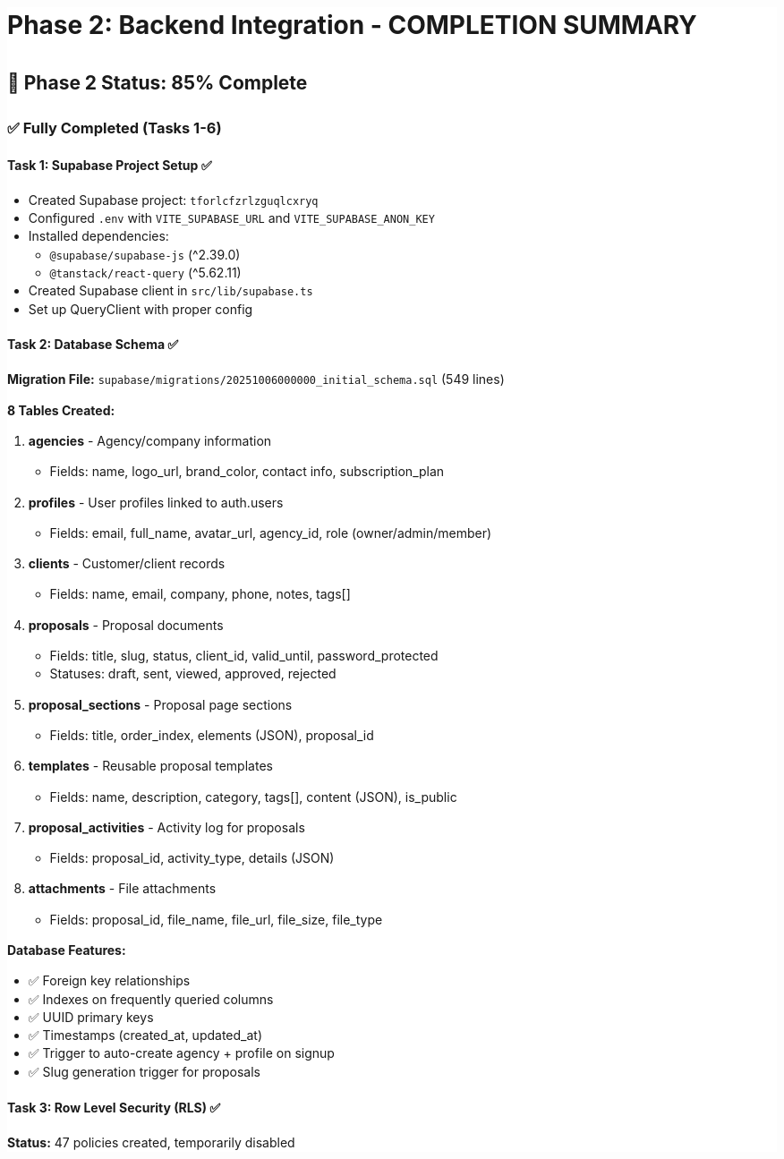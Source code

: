 # Phase 2: Backend Integration - COMPLETION SUMMARY

## 🎉 Phase 2 Status: 85% Complete

### ✅ Fully Completed (Tasks 1-6)

#### Task 1: Supabase Project Setup ✅
- Created Supabase project: `tforlcfzrlzguqlcxryq`
- Configured `.env` with `VITE_SUPABASE_URL` and `VITE_SUPABASE_ANON_KEY`
- Installed dependencies:
  - `@supabase/supabase-js` (^2.39.0)
  - `@tanstack/react-query` (^5.62.11)
- Created Supabase client in `src/lib/supabase.ts`
- Set up QueryClient with proper config

#### Task 2: Database Schema ✅
**Migration File:** `supabase/migrations/20251006000000_initial_schema.sql` (549 lines)

**8 Tables Created:**
1. **agencies** - Agency/company information
   - Fields: name, logo_url, brand_color, contact info, subscription_plan
   
2. **profiles** - User profiles linked to auth.users
   - Fields: email, full_name, avatar_url, agency_id, role (owner/admin/member)
   
3. **clients** - Customer/client records
   - Fields: name, email, company, phone, notes, tags[]
   
4. **proposals** - Proposal documents
   - Fields: title, slug, status, client_id, valid_until, password_protected
   - Statuses: draft, sent, viewed, approved, rejected
   
5. **proposal_sections** - Proposal page sections
   - Fields: title, order_index, elements (JSON), proposal_id
   
6. **templates** - Reusable proposal templates
   - Fields: name, description, category, tags[], content (JSON), is_public
   
7. **proposal_activities** - Activity log for proposals
   - Fields: proposal_id, activity_type, details (JSON)
   
8. **attachments** - File attachments
   - Fields: proposal_id, file_name, file_url, file_size, file_type

**Database Features:**
- ✅ Foreign key relationships
- ✅ Indexes on frequently queried columns
- ✅ UUID primary keys
- ✅ Timestamps (created_at, updated_at)
- ✅ Trigger to auto-create agency + profile on signup
- ✅ Slug generation trigger for proposals

#### Task 3: Row Level Security (RLS) ✅
**Status:** 47 policies created, temporarily disabled
